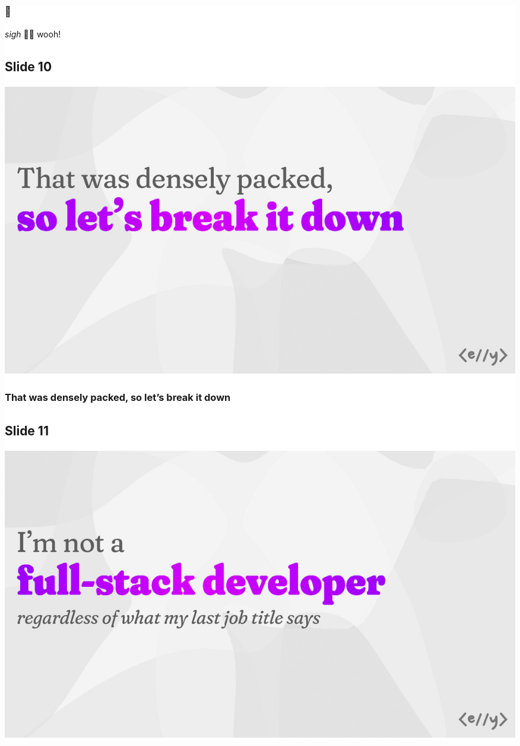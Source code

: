 ### 🫠

_sigh_ 😮‍💨 wooh!

## Slide 10

![](./src/assets/img/wdc24-slides/9.jpg)

### That was densely packed, so let’s break it down

## Slide 11

![](./src/assets/img/wdc24-slides/10.jpg)
